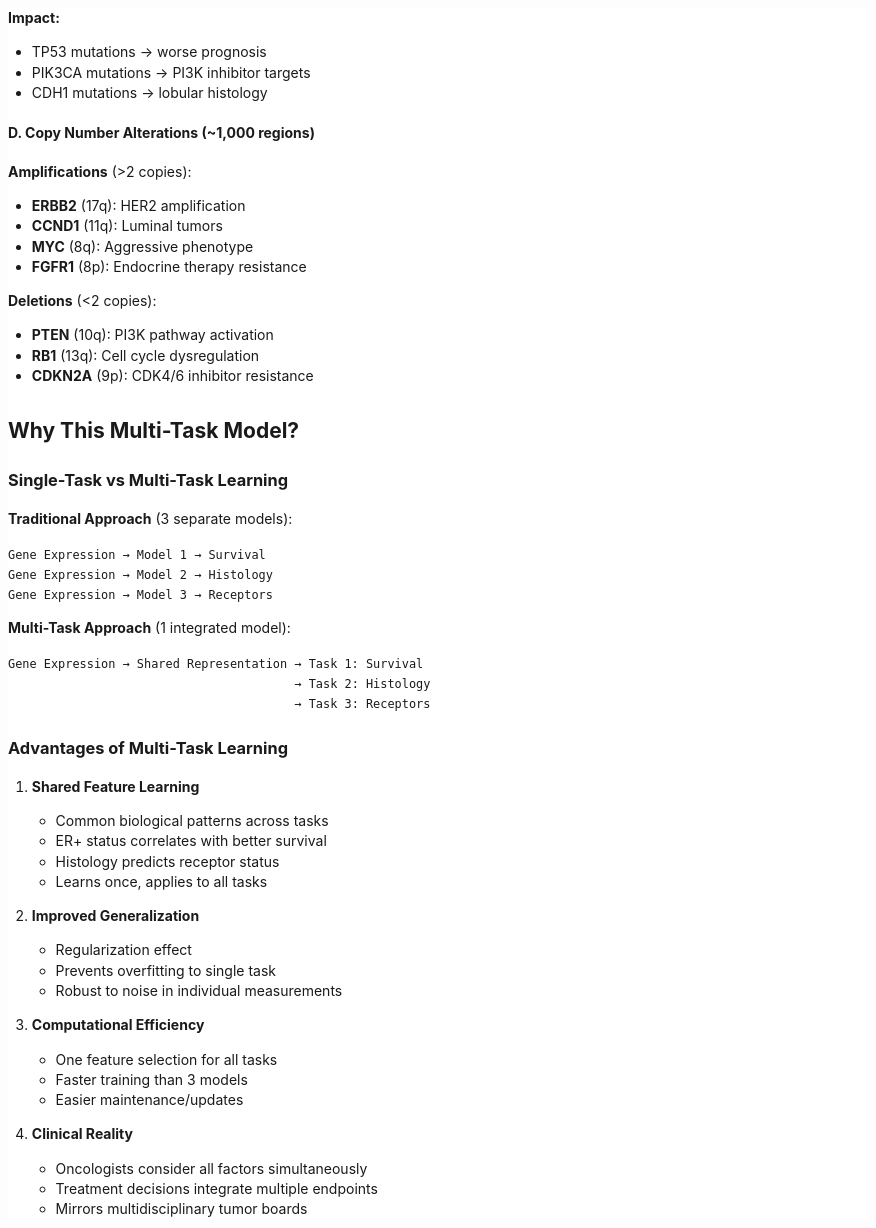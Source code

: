 **Impact:**
- TP53 mutations → worse prognosis
- PIK3CA mutations → PI3K inhibitor targets
- CDH1 mutations → lobular histology

#### D. Copy Number Alterations (~1,000 regions)
**Amplifications** (>2 copies):
- **ERBB2** (17q): HER2 amplification
- **CCND1** (11q): Luminal tumors
- **MYC** (8q): Aggressive phenotype
- **FGFR1** (8p): Endocrine therapy resistance

**Deletions** (<2 copies):
- **PTEN** (10q): PI3K pathway activation
- **RB1** (13q): Cell cycle dysregulation
- **CDKN2A** (9p): CDK4/6 inhibitor resistance

## Why This Multi-Task Model?

### Single-Task vs Multi-Task Learning

**Traditional Approach** (3 separate models):
```
Gene Expression → Model 1 → Survival
Gene Expression → Model 2 → Histology
Gene Expression → Model 3 → Receptors
```

**Multi-Task Approach** (1 integrated model):
```
Gene Expression → Shared Representation → Task 1: Survival
                                        → Task 2: Histology
                                        → Task 3: Receptors
```

### Advantages of Multi-Task Learning

1. **Shared Feature Learning**
   - Common biological patterns across tasks
   - ER+ status correlates with better survival
   - Histology predicts receptor status
   - Learns once, applies to all tasks

2. **Improved Generalization**
   - Regularization effect
   - Prevents overfitting to single task
   - Robust to noise in individual measurements

3. **Computational Efficiency**
   - One feature selection for all tasks
   - Faster training than 3 models
   - Easier maintenance/updates

4. **Clinical Reality**
   - Oncologists consider all factors simultaneously
   - Treatment decisions integrate multiple endpoints
   - Mirrors multidisciplinary tumor boards
